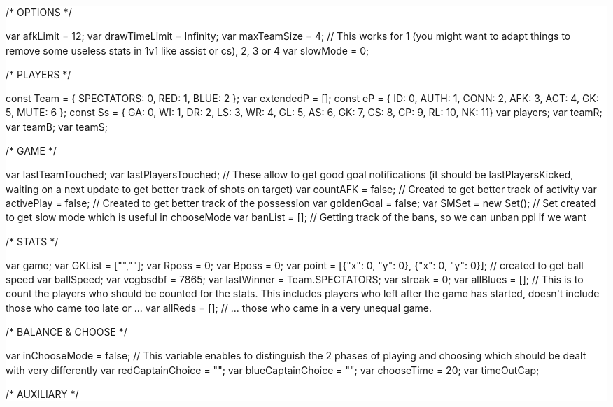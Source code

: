 /* OPTIONS */

var afkLimit = 12;
var drawTimeLimit = Infinity;
var maxTeamSize = 4; // This works for 1 (you might want to adapt things to remove some useless stats in 1v1 like assist or cs), 2, 3 or 4
var slowMode = 0;

/* PLAYERS */

const Team = { SPECTATORS: 0, RED: 1, BLUE: 2 };
var extendedP = [];
const eP = { ID: 0, AUTH: 1, CONN: 2, AFK: 3, ACT: 4, GK: 5, MUTE: 6 };
const Ss = { GA: 0, WI: 1, DR: 2, LS: 3, WR: 4, GL: 5, AS: 6, GK: 7, CS: 8, CP: 9, RL: 10, NK: 11}
var players;
var teamR;
var teamB;
var teamS;

/* GAME */

var lastTeamTouched;
var lastPlayersTouched; // These allow to get good goal notifications (it should be lastPlayersKicked, waiting on a next update to get better track of shots on target)
var countAFK = false; // Created to get better track of activity
var activePlay = false; // Created to get better track of the possession
var goldenGoal = false;
var SMSet = new Set(); // Set created to get slow mode which is useful in chooseMode
var banList = []; // Getting track of the bans, so we can unban ppl if we want

/* STATS */

var game;
var GKList = ["",""];
var Rposs = 0;
var Bposs = 0;
var point = [{"x": 0, "y": 0}, {"x": 0, "y": 0}]; // created to get ball speed
var ballSpeed;
var vcgbsdbf = 7865;
var lastWinner = Team.SPECTATORS;
var streak = 0;
var allBlues = []; // This is to count the players who should be counted for the stats. This includes players who left after the game has started, doesn't include those who came too late or ...
var allReds = []; // ... those who came in a very unequal game.

/* BALANCE & CHOOSE */

var inChooseMode = false; // This variable enables to distinguish the 2 phases of playing and choosing which should be dealt with very differently
var redCaptainChoice = "";
var blueCaptainChoice = "";
var chooseTime = 20;
var timeOutCap;

/* AUXILIARY */
